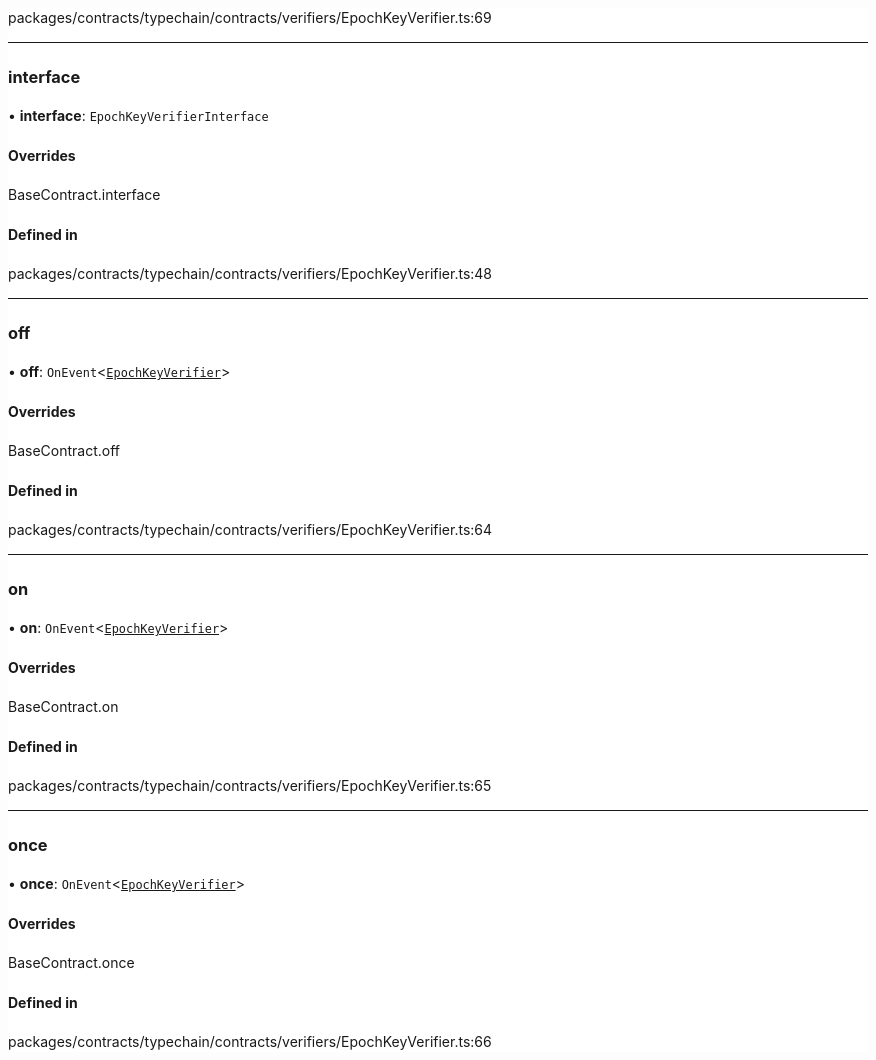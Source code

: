 packages/contracts/typechain/contracts/verifiers/EpochKeyVerifier.ts:69

___

### interface

• **interface**: `EpochKeyVerifierInterface`

#### Overrides

BaseContract.interface

#### Defined in

packages/contracts/typechain/contracts/verifiers/EpochKeyVerifier.ts:48

___

### off

• **off**: `OnEvent`<[`EpochKeyVerifier`](typechain.contracts.verifiers.EpochKeyVerifier.md)\>

#### Overrides

BaseContract.off

#### Defined in

packages/contracts/typechain/contracts/verifiers/EpochKeyVerifier.ts:64

___

### on

• **on**: `OnEvent`<[`EpochKeyVerifier`](typechain.contracts.verifiers.EpochKeyVerifier.md)\>

#### Overrides

BaseContract.on

#### Defined in

packages/contracts/typechain/contracts/verifiers/EpochKeyVerifier.ts:65

___

### once

• **once**: `OnEvent`<[`EpochKeyVerifier`](typechain.contracts.verifiers.EpochKeyVerifier.md)\>

#### Overrides

BaseContract.once

#### Defined in

packages/contracts/typechain/contracts/verifiers/EpochKeyVerifier.ts:66
